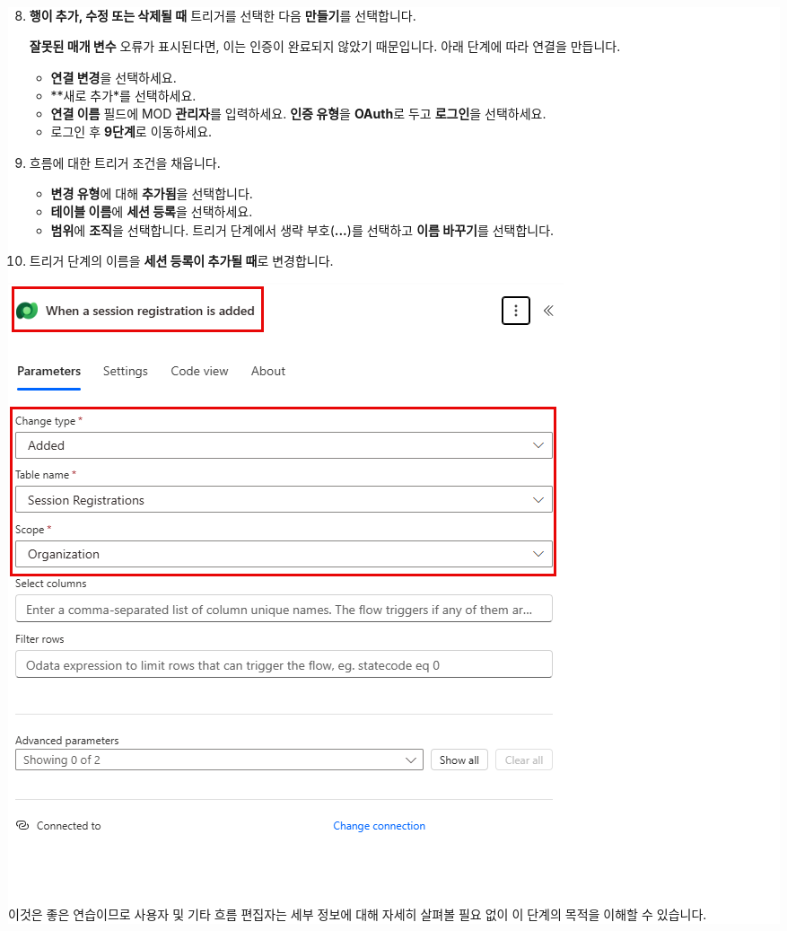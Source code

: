 8. **행이 추가, 수정 또는 삭제될 때** 트리거를 선택한 다음 **만들기**를 선택합니다.

    **잘못된 매개 변수** 오류가 표시된다면, 이는 인증이 완료되지 않았기 때문입니다. 아래 단계에 따라 연결을 만듭니다. 
    - **연결 변경**을 선택하세요.
    - **새로 추가*를 선택하세요.
    - **연결 이름** 필드에 MOD **관리자**를 입력하세요. **인증 유형**을 **OAuth**로 두고 **로그인**을 선택하세요.
    - 로그인 후 **9단계**로 이동하세요. 

9. 흐름에 대한 트리거 조건을 채웁니다.

    - **변경 유형**에 대해 **추가됨**을 선택합니다.
    - **테이블 이름**에 **세션 등록**을 선택하세요.
    - **범위**에 **조직**을 선택합니다. 트리거 단계에서 생략 부호(**...**)를 선택하고 **이름 바꾸기**를 선택합니다. 

10. 트리거 단계의 이름을 **세션 등록이 추가될 때**로 변경합니다.

![세션이 추가될 때 트리거 구성의 스크린샷](media/power-automate-01.png)

이것은 좋은 연습이므로 사용자 및 기타 흐름 편집자는 세부 정보에 대해 자세히 살펴볼 필요 없이 이 단계의 목적을 이해할 수 있습니다.
